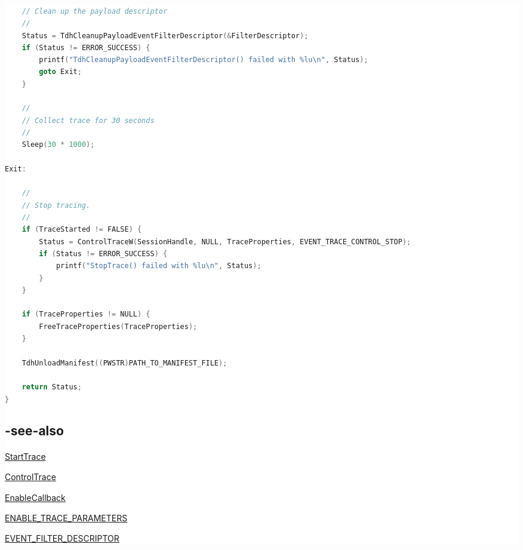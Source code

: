 ```cpp
    // Clean up the payload descriptor
    //
    Status = TdhCleanupPayloadEventFilterDescriptor(&FilterDescriptor);
    if (Status != ERROR_SUCCESS) {
        printf("TdhCleanupPayloadEventFilterDescriptor() failed with %lu\n", Status);
        goto Exit;
    }

    //
    // Collect trace for 30 seconds
    //
    Sleep(30 * 1000);

Exit:

    //
    // Stop tracing.
    //
    if (TraceStarted != FALSE) {
        Status = ControlTraceW(SessionHandle, NULL, TraceProperties, EVENT_TRACE_CONTROL_STOP);
        if (Status != ERROR_SUCCESS) {
            printf("StopTrace() failed with %lu\n", Status);
        }
    }

    if (TraceProperties != NULL) {
        FreeTraceProperties(TraceProperties);
    }

    TdhUnloadManifest((PWSTR)PATH_TO_MANIFEST_FILE);

    return Status;
}
```

## -see-also

[StartTrace](/windows/win32/api/evntrace/nf-evntrace-starttracea)

[ControlTrace](/windows/win32/api/evntrace/nf-evntrace-controltracea)

[EnableCallback](/windows/win32/api/evntprov/nc-evntprov-penablecallback)

[ENABLE_TRACE_PARAMETERS](/windows/win32/api/evntrace/ns-evntrace-enable_trace_parameters)

[EVENT_FILTER_DESCRIPTOR](/windows/desktop/api/evntprov/ns-evntprov-event_filter_descriptor)
